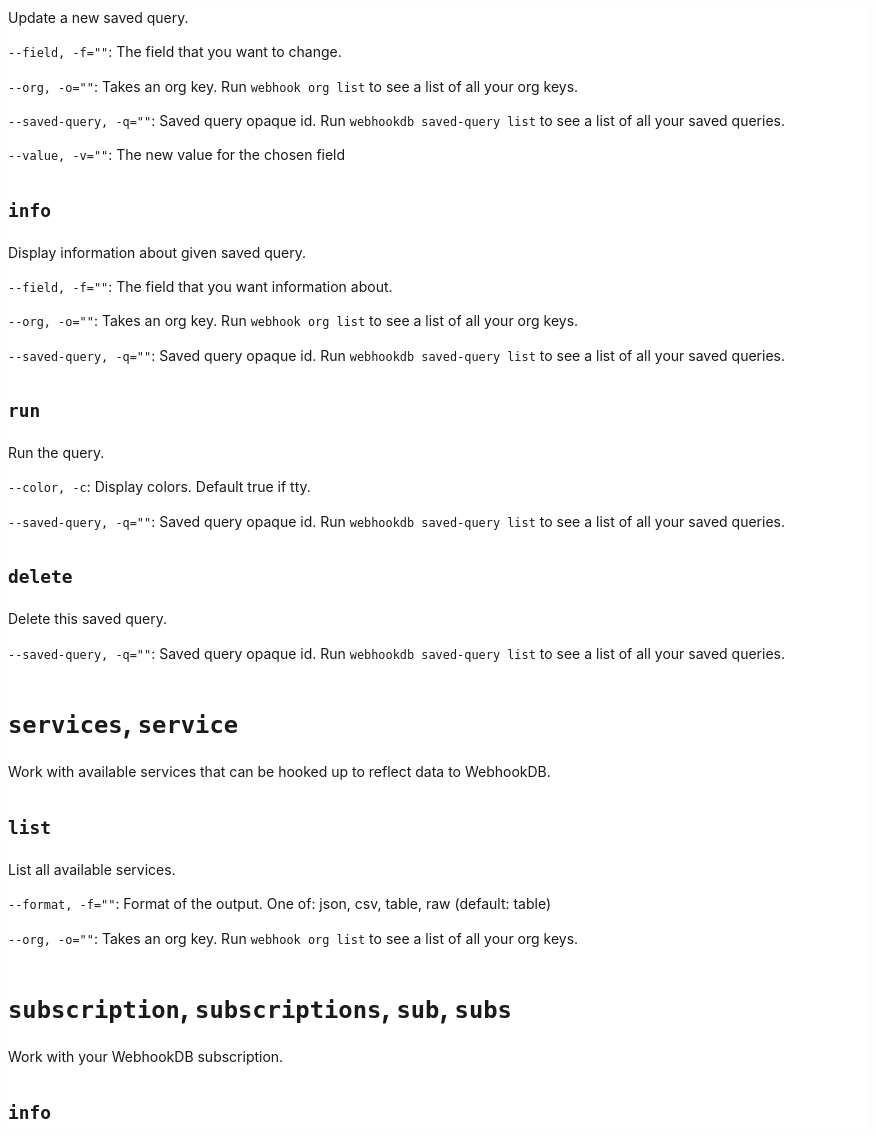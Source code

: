 Update a new saved query.

`--field, -f=""`: The field that you want to change.

`--org, -o=""`: Takes an org key. Run `webhook org list` to see a list of all your org keys.

`--saved-query, -q=""`: Saved query opaque id. Run `webhookdb saved-query list` to see a list of all your saved queries.

`--value, -v=""`: The new value for the chosen field

## `info`

Display information about given saved query.

`--field, -f=""`: The field that you want information about.

`--org, -o=""`: Takes an org key. Run `webhook org list` to see a list of all your org keys.

`--saved-query, -q=""`: Saved query opaque id. Run `webhookdb saved-query list` to see a list of all your saved queries.

## `run`

Run the query.

`--color, -c`: Display colors. Default true if tty.

`--saved-query, -q=""`: Saved query opaque id. Run `webhookdb saved-query list` to see a list of all your saved queries.

## `delete`

Delete this saved query.

`--saved-query, -q=""`: Saved query opaque id. Run `webhookdb saved-query list` to see a list of all your saved queries.

# `services`, `service`

Work with available services that can be hooked up to reflect data to WebhookDB.

## `list`

List all available services.

`--format, -f=""`: Format of the output. One of: json, csv, table, raw (default: table)

`--org, -o=""`: Takes an org key. Run `webhook org list` to see a list of all your org keys.

# `subscription`, `subscriptions`, `sub`, `subs`

Work with your WebhookDB subscription.

## `info`
